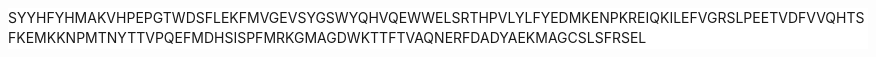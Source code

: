 <span>S</span><span>Y</span><span>Y</span><span>H</span><span>F</span><span>Y</span><span>H</span><span>M</span><span>A</span><span>K</span><span>V</span><span>H</span><span>P</span><span>E</span><span>P</span><span>G</span><span>T</span><span>W</span><span>D</span><span>S</span><span>F</span><span>L</span><span>E</span><span>K</span><span>F</span><span>M</span><span>V</span><span>G</span><span>E</span><span>V</span><span>S</span><span>Y</span><span>G</span><span>S</span><span>W</span><span>Y</span><span>Q</span><span>H</span><span>V</span><span>Q</span><span>E</span><span>W</span><span>W</span><span>E</span><span>L</span><span>S</span><span>R</span><span>T</span><span>H</span><span>P</span><span>V</span><span>L</span><span>Y</span><span>L</span><span>F</span><span>Y</span><span>E</span><span>D</span><span>M</span><span>K</span><span>E</span><span>N</span><span>P</span><span>K</span><span>R</span><span>E</span><span>I</span><span>Q</span><span>K</span><span>I</span><span>L</span><span>E</span><span>F</span><span>V</span><span>G</span><span>R</span><span>S</span><span>L</span><span>P</span><span>E</span><span>E</span><span>T</span><span>V</span><span>D</span><span>F</span><span>V</span><span>V</span><span>Q</span><span>H</span><span>T</span><span>S</span><span>F</span><span>K</span><span>E</span><span>M</span><span>K</span><span>K</span><span>N</span><span>P</span><span>M</span><span>T</span><span>N</span><span>Y</span><span>T</span><span>T</span><span>V</span><span>P</span><span>Q</span><span>E</span><span>F</span><span>M</span><span>D</span><span>H</span><span>S</span><span>I</span><span>S</span><span>P</span><span>F</span><span>M</span><span>R</span><span>K</span><span>G</span><span>M</span><span>A</span><span>G</span><span>D</span><span>W</span><span>K</span><span>T</span><span>T</span><span>F</span><span>T</span><span>V</span><span>A</span><span>Q</span><span>N</span><span>E</span><span>R</span><span>F</span><span>D</span><span>A</span><span>D</span><span>Y</span><span>A</span><span>E</span><span>K</span><span>M</span><span>A</span><span>G</span><span>C</span><span>S</span><span>L</span><span>S</span><span>F</span><span>R</span><span>S</span><span>E</span><span>L</span>